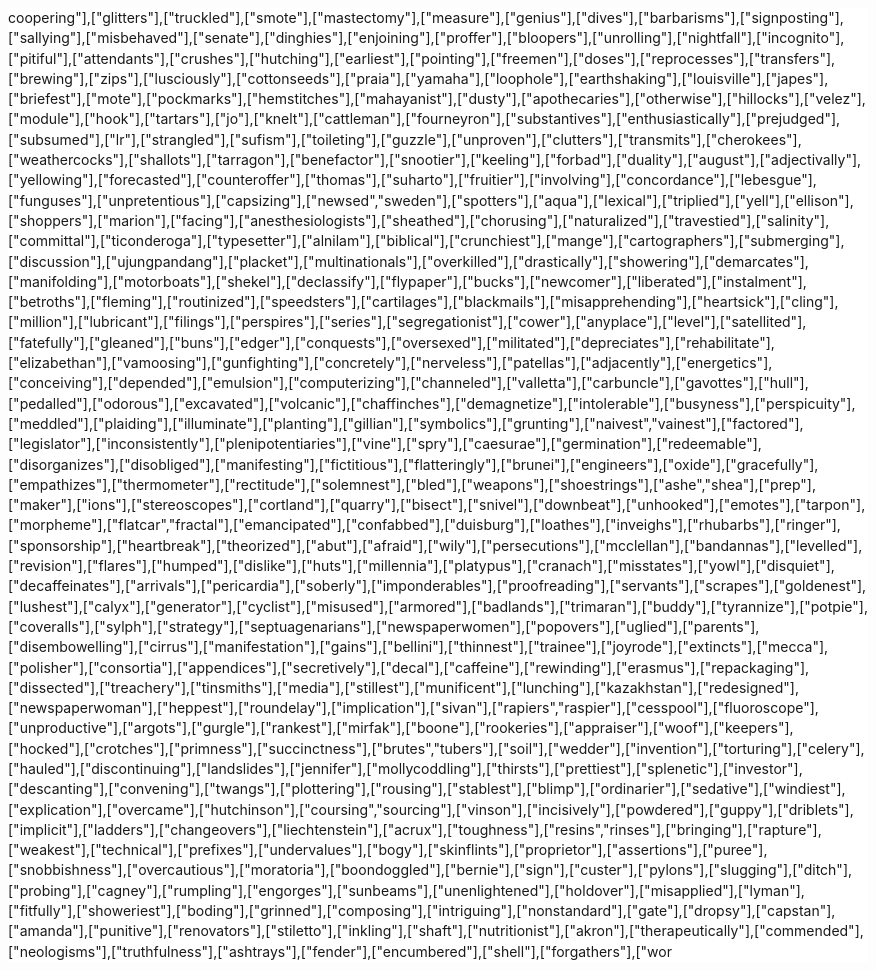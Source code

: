coopering"],["glitters"],["truckled"],["smote"],["mastectomy"],["measure"],["genius"],["dives"],["barbarisms"],["signposting"],["sallying"],["misbehaved"],["senate"],["dinghies"],["enjoining"],["proffer"],["bloopers"],["unrolling"],["nightfall"],["incognito"],["pitiful"],["attendants"],["crushes"],["hutching"],["earliest"],["pointing"],["freemen"],["doses"],["reprocesses"],["transfers"],["brewing"],["zips"],["lusciously"],["cottonseeds"],["praia"],["yamaha"],["loophole"],["earthshaking"],["louisville"],["japes"],["briefest"],["mote"],["pockmarks"],["hemstitches"],["mahayanist"],["dusty"],["apothecaries"],["otherwise"],["hillocks"],["velez"],["module"],["hook"],["tartars"],["jo"],["knelt"],["cattleman"],["fourneyron"],["substantives"],["enthusiastically"],["prejudged"],["subsumed"],["lr"],["strangled"],["sufism"],["toileting"],["guzzle"],["unproven"],["clutters"],["transmits"],["cherokees"],["weathercocks"],["shallots"],["tarragon"],["benefactor"],["snootier"],["keeling"],["forbad"],["duality"],["august"],["adjectivally"],["yellowing"],["forecasted"],["counteroffer"],["thomas"],["suharto"],["fruitier"],["involving"],["concordance"],["lebesgue"],["funguses"],["unpretentious"],["capsizing"],["newsed","sweden"],["spotters"],["aqua"],["lexical"],["triplied"],["yell"],["ellison"],["shoppers"],["marion"],["facing"],["anesthesiologists"],["sheathed"],["chorusing"],["naturalized"],["travestied"],["salinity"],["committal"],["ticonderoga"],["typesetter"],["alnilam"],["biblical"],["crunchiest"],["mange"],["cartographers"],["submerging"],["discussion"],["ujungpandang"],["placket"],["multinationals"],["overkilled"],["drastically"],["showering"],["demarcates"],["manifolding"],["motorboats"],["shekel"],["declassify"],["flypaper"],["bucks"],["newcomer"],["liberated"],["instalment"],["betroths"],["fleming"],["routinized"],["speedsters"],["cartilages"],["blackmails"],["misapprehending"],["heartsick"],["cling"],["million"],["lubricant"],["filings"],["perspires"],["series"],["segregationist"],["cower"],["anyplace"],["level"],["satellited"],["fatefully"],["gleaned"],["buns"],["edger"],["conquests"],["oversexed"],["militated"],["depreciates"],["rehabilitate"],["elizabethan"],["vamoosing"],["gunfighting"],["concretely"],["nerveless"],["patellas"],["adjacently"],["energetics"],["conceiving"],["depended"],["emulsion"],["computerizing"],["channeled"],["valletta"],["carbuncle"],["gavottes"],["hull"],["pedalled"],["odorous"],["excavated"],["volcanic"],["chaffinches"],["demagnetize"],["intolerable"],["busyness"],["perspicuity"],["meddled"],["plaiding"],["illuminate"],["planting"],["gillian"],["symbolics"],["grunting"],["naivest","vainest"],["factored"],["legislator"],["inconsistently"],["plenipotentiaries"],["vine"],["spry"],["caesurae"],["germination"],["redeemable"],["disorganizes"],["disobliged"],["manifesting"],["fictitious"],["flatteringly"],["brunei"],["engineers"],["oxide"],["gracefully"],["empathizes"],["thermometer"],["rectitude"],["solemnest"],["bled"],["weapons"],["shoestrings"],["ashe","shea"],["prep"],["maker"],["ions"],["stereoscopes"],["cortland"],["quarry"],["bisect"],["snivel"],["downbeat"],["unhooked"],["emotes"],["tarpon"],["morpheme"],["flatcar","fractal"],["emancipated"],["confabbed"],["duisburg"],["loathes"],["inveighs"],["rhubarbs"],["ringer"],["sponsorship"],["heartbreak"],["theorized"],["abut"],["afraid"],["wily"],["persecutions"],["mcclellan"],["bandannas"],["levelled"],["revision"],["flares"],["humped"],["dislike"],["huts"],["millennia"],["platypus"],["cranach"],["misstates"],["yowl"],["disquiet"],["decaffeinates"],["arrivals"],["pericardia"],["soberly"],["imponderables"],["proofreading"],["servants"],["scrapes"],["goldenest"],["lushest"],["calyx"],["generator"],["cyclist"],["misused"],["armored"],["badlands"],["trimaran"],["buddy"],["tyrannize"],["potpie"],["coveralls"],["sylph"],["strategy"],["septuagenarians"],["newspaperwomen"],["popovers"],["uglied"],["parents"],["disembowelling"],["cirrus"],["manifestation"],["gains"],["bellini"],["thinnest"],["trainee"],["joyrode"],["extincts"],["mecca"],["polisher"],["consortia"],["appendices"],["secretively"],["decal"],["caffeine"],["rewinding"],["erasmus"],["repackaging"],["dissected"],["treachery"],["tinsmiths"],["media"],["stillest"],["munificent"],["lunching"],["kazakhstan"],["redesigned"],["newspaperwoman"],["heppest"],["roundelay"],["implication"],["sivan"],["rapiers","raspier"],["cesspool"],["fluoroscope"],["unproductive"],["argots"],["gurgle"],["rankest"],["mirfak"],["boone"],["rookeries"],["appraiser"],["woof"],["keepers"],["hocked"],["crotches"],["primness"],["succinctness"],["brutes","tubers"],["soil"],["wedder"],["invention"],["torturing"],["celery"],["hauled"],["discontinuing"],["landslides"],["jennifer"],["mollycoddling"],["thirsts"],["prettiest"],["splenetic"],["investor"],["descanting"],["convening"],["twangs"],["plottering"],["rousing"],["stablest"],["blimp"],["ordinarier"],["sedative"],["windiest"],["explication"],["overcame"],["hutchinson"],["coursing","sourcing"],["vinson"],["incisively"],["powdered"],["guppy"],["driblets"],["implicit"],["ladders"],["changeovers"],["liechtenstein"],["acrux"],["toughness"],["resins","rinses"],["bringing"],["rapture"],["weakest"],["technical"],["prefixes"],["undervalues"],["bogy"],["skinflints"],["proprietor"],["assertions"],["puree"],["snobbishness"],["overcautious"],["moratoria"],["boondoggled"],["bernie"],["sign"],["custer"],["pylons"],["slugging"],["ditch"],["probing"],["cagney"],["rumpling"],["engorges"],["sunbeams"],["unenlightened"],["holdover"],["misapplied"],["lyman"],["fitfully"],["showeriest"],["boding"],["grinned"],["composing"],["intriguing"],["nonstandard"],["gate"],["dropsy"],["capstan"],["amanda"],["punitive"],["renovators"],["stiletto"],["inkling"],["shaft"],["nutritionist"],["akron"],["therapeutically"],["commended"],["neologisms"],["truthfulness"],["ashtrays"],["fender"],["encumbered"],["shell"],["forgathers"],["wor